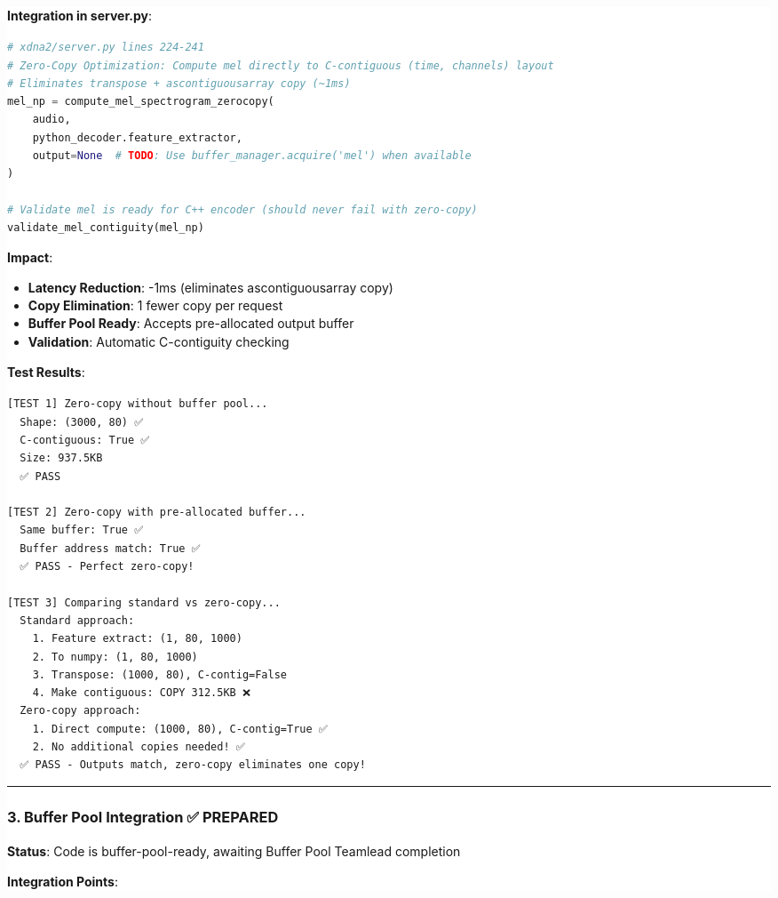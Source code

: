 **Integration in server.py**:
```python
# xdna2/server.py lines 224-241
# Zero-Copy Optimization: Compute mel directly to C-contiguous (time, channels) layout
# Eliminates transpose + ascontiguousarray copy (~1ms)
mel_np = compute_mel_spectrogram_zerocopy(
    audio,
    python_decoder.feature_extractor,
    output=None  # TODO: Use buffer_manager.acquire('mel') when available
)

# Validate mel is ready for C++ encoder (should never fail with zero-copy)
validate_mel_contiguity(mel_np)
```

**Impact**:
- **Latency Reduction**: -1ms (eliminates ascontiguousarray copy)
- **Copy Elimination**: 1 fewer copy per request
- **Buffer Pool Ready**: Accepts pre-allocated output buffer
- **Validation**: Automatic C-contiguity checking

**Test Results**:
```
[TEST 1] Zero-copy without buffer pool...
  Shape: (3000, 80) ✅
  C-contiguous: True ✅
  Size: 937.5KB
  ✅ PASS

[TEST 2] Zero-copy with pre-allocated buffer...
  Same buffer: True ✅
  Buffer address match: True ✅
  ✅ PASS - Perfect zero-copy!

[TEST 3] Comparing standard vs zero-copy...
  Standard approach:
    1. Feature extract: (1, 80, 1000)
    2. To numpy: (1, 80, 1000)
    3. Transpose: (1000, 80), C-contig=False
    4. Make contiguous: COPY 312.5KB ❌
  Zero-copy approach:
    1. Direct compute: (1000, 80), C-contig=True ✅
    2. No additional copies needed! ✅
  ✅ PASS - Outputs match, zero-copy eliminates one copy!
```

---

### 3. Buffer Pool Integration ✅ PREPARED

**Status**: Code is buffer-pool-ready, awaiting Buffer Pool Teamlead completion

**Integration Points**:
